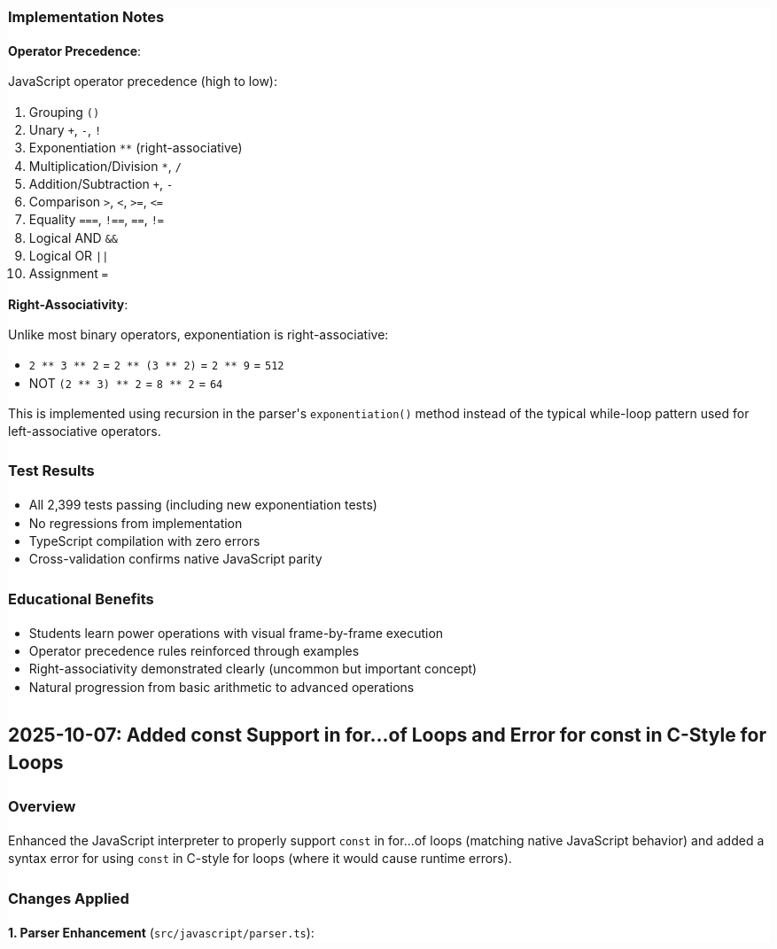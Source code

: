 ### Implementation Notes

**Operator Precedence**:

JavaScript operator precedence (high to low):

1. Grouping `()`
2. Unary `+`, `-`, `!`
3. Exponentiation `**` (right-associative)
4. Multiplication/Division `*`, `/`
5. Addition/Subtraction `+`, `-`
6. Comparison `>`, `<`, `>=`, `<=`
7. Equality `===`, `!==`, `==`, `!=`
8. Logical AND `&&`
9. Logical OR `||`
10. Assignment `=`

**Right-Associativity**:

Unlike most binary operators, exponentiation is right-associative:

- `2 ** 3 ** 2` = `2 ** (3 ** 2)` = `2 ** 9` = `512`
- NOT `(2 ** 3) ** 2` = `8 ** 2` = `64`

This is implemented using recursion in the parser's `exponentiation()` method instead of the typical while-loop pattern used for left-associative operators.

### Test Results

- All 2,399 tests passing (including new exponentiation tests)
- No regressions from implementation
- TypeScript compilation with zero errors
- Cross-validation confirms native JavaScript parity

### Educational Benefits

- Students learn power operations with visual frame-by-frame execution
- Operator precedence rules reinforced through examples
- Right-associativity demonstrated clearly (uncommon but important concept)
- Natural progression from basic arithmetic to advanced operations

## 2025-10-07: Added const Support in for...of Loops and Error for const in C-Style for Loops

### Overview

Enhanced the JavaScript interpreter to properly support `const` in for...of loops (matching native JavaScript behavior) and added a syntax error for using `const` in C-style for loops (where it would cause runtime errors).

### Changes Applied

**1. Parser Enhancement** (`src/javascript/parser.ts`):
